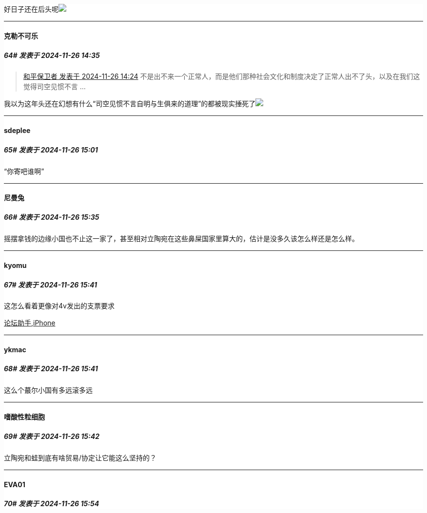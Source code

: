 好日子还在后头呢<img src="https://static.saraba1st.com/image/smiley/face2017/034.png" referrerpolicy="no-referrer">

*****

####  克勒不可乐  
##### 64#       发表于 2024-11-26 14:35

<blockquote><a href="httphttps://bbs.saraba1st.com/2b/forum.php?mod=redirect&amp;goto=findpost&amp;pid=66778508&amp;ptid=2208259" target="_blank">和平保卫者 发表于 2024-11-26 14:24</a>
不是出不来一个正常人，而是他们那种社会文化和制度决定了正常人出不了头，以及在我们这觉得司空见惯不言 ...</blockquote>
我以为这年头还在幻想有什么“司空见惯不言自明与生俱来的道理”的都被现实捶死了<img src="https://static.saraba1st.com/image/smiley/face2017/037.png" referrerpolicy="no-referrer">


*****

####  sdeplee  
##### 65#       发表于 2024-11-26 15:01

“你寄吧谁啊”


*****

####  尼曼兔  
##### 66#       发表于 2024-11-26 15:35

摇摆拿钱的边缘小国也不止这一家了，甚至相对立陶宛在这些鼻屎国家里算大的，估计是没多久该怎么样还是怎么样。


*****

####  kyomu  
##### 67#       发表于 2024-11-26 15:41

这怎么看着更像对4v发出的支票要求

[论坛助手,iPhone](https://bbs.saraba1st.com/2b/forum.php?mod=viewthread&amp;tid=2029836)

*****

####  ykmac  
##### 68#       发表于 2024-11-26 15:41

这么个蕞尔小国有多远滚多远

*****

####  嗜酸性粒细胞  
##### 69#       发表于 2024-11-26 15:42

立陶宛和蛙到底有啥贸易/协定让它能这么坚持的？


*****

####  EVA01  
##### 70#       发表于 2024-11-26 15:54
